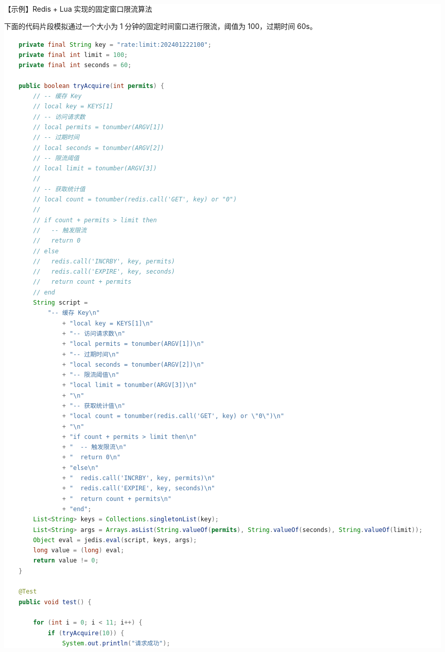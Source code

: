 【示例】Redis + Lua 实现的固定窗口限流算法

下面的代码片段模拟通过一个大小为 1 分钟的固定时间窗口进行限流，阈值为 100，过期时间 60s。

```java
    private final String key = "rate:limit:202401222100";
    private final int limit = 100;
    private final int seconds = 60;

    public boolean tryAcquire(int permits) {
        // -- 缓存 Key
        // local key = KEYS[1]
        // -- 访问请求数
        // local permits = tonumber(ARGV[1])
        // -- 过期时间
        // local seconds = tonumber(ARGV[2])
        // -- 限流阈值
        // local limit = tonumber(ARGV[3])
        //
        // -- 获取统计值
        // local count = tonumber(redis.call('GET', key) or "0")
        //
        // if count + permits > limit then
        //   -- 触发限流
        //   return 0
        // else
        //   redis.call('INCRBY', key, permits)
        //   redis.call('EXPIRE', key, seconds)
        //   return count + permits
        // end
        String script =
            "-- 缓存 Key\n"
                + "local key = KEYS[1]\n"
                + "-- 访问请求数\n"
                + "local permits = tonumber(ARGV[1])\n"
                + "-- 过期时间\n"
                + "local seconds = tonumber(ARGV[2])\n"
                + "-- 限流阈值\n"
                + "local limit = tonumber(ARGV[3])\n"
                + "\n"
                + "-- 获取统计值\n"
                + "local count = tonumber(redis.call('GET', key) or \"0\")\n"
                + "\n"
                + "if count + permits > limit then\n"
                + "  -- 触发限流\n"
                + "  return 0\n"
                + "else\n"
                + "  redis.call('INCRBY', key, permits)\n"
                + "  redis.call('EXPIRE', key, seconds)\n"
                + "  return count + permits\n"
                + "end";
        List<String> keys = Collections.singletonList(key);
        List<String> args = Arrays.asList(String.valueOf(permits), String.valueOf(seconds), String.valueOf(limit));
        Object eval = jedis.eval(script, keys, args);
        long value = (long) eval;
        return value != 0;
    }

    @Test
    public void test() {

        for (int i = 0; i < 11; i++) {
            if (tryAcquire(10)) {
                System.out.println("请求成功");
```